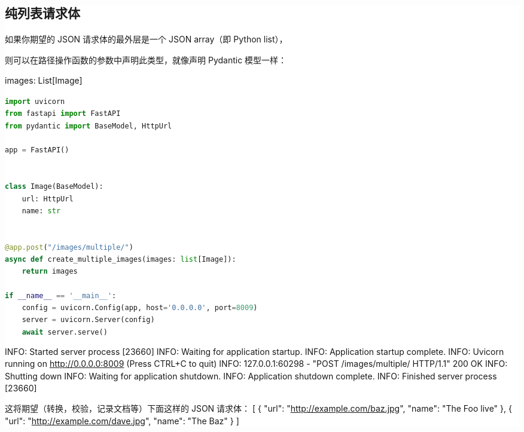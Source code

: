 ## 纯列表请求体

如果你期望的 JSON 请求体的最外层是一个 JSON array（即 Python list），

则可以在路径操作函数的参数中声明此类型，就像声明 Pydantic 模型一样：

images: List[Image]

```python
import uvicorn
from fastapi import FastAPI
from pydantic import BaseModel, HttpUrl

app = FastAPI()


class Image(BaseModel):
    url: HttpUrl
    name: str


@app.post("/images/multiple/")
async def create_multiple_images(images: list[Image]):
    return images

if __name__ == '__main__':
    config = uvicorn.Config(app, host='0.0.0.0', port=8009)
    server = uvicorn.Server(config)
    await server.serve()
```

INFO:     Started server process [23660]
INFO:     Waiting for application startup.
INFO:     Application startup complete.
INFO:     Uvicorn running on http://0.0.0.0:8009 (Press CTRL+C to quit)
INFO:     127.0.0.1:60298 - "POST /images/multiple/ HTTP/1.1" 200 OK
INFO:     Shutting down
INFO:     Waiting for application shutdown.
INFO:     Application shutdown complete.
INFO:     Finished server process [23660]

这将期望（转换，校验，记录文档等）下面这样的 JSON 请求体：
[
    {
        "url": "http://example.com/baz.jpg",
        "name": "The Foo live"
    },
    {
        "url": "http://example.com/dave.jpg",
        "name": "The Baz"
    }
]
